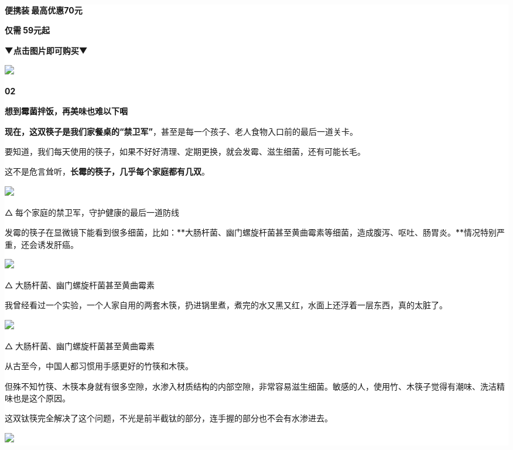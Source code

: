**便携装 最高优惠70元**

**仅需 59元起**

**▼点击图片即可购买▼**

![](https://images.weserv.nl/?url=https%3A//mmbiz.qpic.cn/mmbiz_jpg/4aVojibciaM1NiaDdGetkQ3GwJKIAlQBso5tqZRocTq7LzH3YxSKq70rSI8IQtMZLkkAUJxwCywafWWpJXHsRO8EA/640%3Fwx_fmt%3Djpeg)

  

  

****02****

**想到霉菌拌饭，再美味也难以下咽**

  

**现在，这双筷子是我们家餐桌的“禁卫军”**，甚至是每一个孩子、老人食物入口前的最后一道关卡。

  

要知道，我们每天使用的筷子，如果不好好清理、定期更换，就会发霉、滋生细菌，还有可能长毛。

  

这不是危言耸听，**长霉的筷子，几乎每个家庭都有几双**。

  

![](https://images.weserv.nl/?url=https%3A//mmbiz.qpic.cn/mmbiz_jpg/jJDONZn2qDTdVibFJYy2ZQujPAia1JymIdvGCGLOCFyicCGm9ibcwQEY9tmB8xCJrNGP87PpjTBh84O9RCfkZUWnhw/640%3Fwx_fmt%3Djpeg)  

△ 每个家庭的禁卫军，守护健康的最后一道防线

  

发霉的筷子在显微镜下能看到很多细菌，比如：**大肠杆菌、幽门螺旋杆菌甚至黄曲霉素等细菌，造成腹泻、呕吐、肠胃炎。**情况特别严重，还会诱发肝癌。

  

![](https://images.weserv.nl/?url=https%3A//mmbiz.qpic.cn/mmbiz_gif/jJDONZn2qDTdVibFJYy2ZQujPAia1JymIdRSXXGFZDpyrbI9vRrp9lOOBup6EMA1F1u4l2dibogDqSeMNYWogpSBg/640%3Fwx_fmt%3Dgif)

△ 大肠杆菌、幽门螺旋杆菌甚至黄曲霉素

  

我曾经看过一个实验，一个人家自用的两套木筷，扔进锅里煮，煮完的水又黑又红，水面上还浮着一层东西，真的太脏了。

  

![](https://images.weserv.nl/?url=https%3A//mmbiz.qpic.cn/mmbiz_gif/jJDONZn2qDQIsmibLccO4V88xbibAMAawJyGC1IuOoBzobHRjKUoLPbibr4DMyaz6J3UePpYX5W0VPtmUZxdia1p0A/640%3Fwx_fmt%3Dgif)

△ 大肠杆菌、幽门螺旋杆菌甚至黄曲霉素

  

从古至今，中国人都习惯用手感更好的竹筷和木筷。

  

但殊不知竹筷、木筷本身就有很多空隙，水渗入材质结构的内部空隙，非常容易滋生细菌。敏感的人，使用竹、木筷子觉得有潮味、洗洁精味也是这个原因。

  

这双钛筷完全解决了这个问题，不光是前半截钛的部分，连手握的部分也不会有水渗进去。

  

![](https://images.weserv.nl/?url=https%3A//mmbiz.qpic.cn/mmbiz_gif/jJDONZn2qDQIsmibLccO4V88xbibAMAawJicrXAdbP9E1sIJZ6Q4N7af9MpfrL8hj7LpLzicm1e7CmQVAHymuhFDzA/640%3Fwx_fmt%3Dgif)

